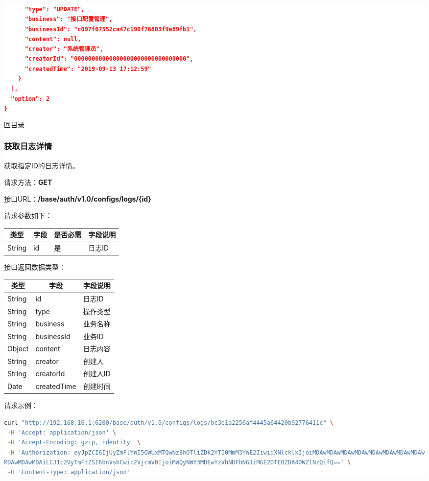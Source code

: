 ```json
      "type": "UPDATE",
      "business": "接口配置管理",
      "businessId": "c097f07552ca47c190f76803f9e89fb1",
      "content": null,
      "creator": "系统管理员",
      "creatorId": "00000000000000000000000000000000",
      "createdTime": "2019-09-13 17:12:59"
    }
  ],
  "option": 2
}
```

[回目录](#目录)

### 获取日志详情

获取指定ID的日志详情。

请求方法：**GET**

接口URL：**/base/auth/v1.0/configs/logs/{id}**

请求参数如下：

|类型|字段|是否必需|字段说明|
|----|----|----|----|
|String|id|是|日志ID|

接口返回数据类型：

|类型|字段|字段说明|
|----|----|----|
|String|id|日志ID|
|String|type|操作类型|
|String|business|业务名称|
|String|businessId|业务ID|
|Object|content|日志内容|
|String|creator|创建人|
|String|creatorId|创建人ID|
|Date|createdTime|创建时间|

请求示例：

```bash
curl "http://192.168.16.1:6200/base/auth/v1.0/configs/logs/bc3e1a2256af4445a64420b92776411c" \
 -H 'Accept: application/json' \
 -H 'Accept-Encoding: gzip, identity' \
 -H 'Authorization: eyJpZCI6IjUyZmFlYWI5OWUxMTQwNzBhOTliZDk2YTI0MmM3YWE2IiwidXNlcklkIjoiMDAwMDAwMDAwMDAwMDAwMDAwMDAwMDAwMDAwMDAwMDAiLCJ1c2VyTmFtZSI6bnVsbCwic2VjcmV0IjoiMWQyNWY3MDEwYzVhNDFhNGJiMGE2OTE0ZDA4OWZlNzQifQ==' \
 -H 'Content-Type: application/json'
```
